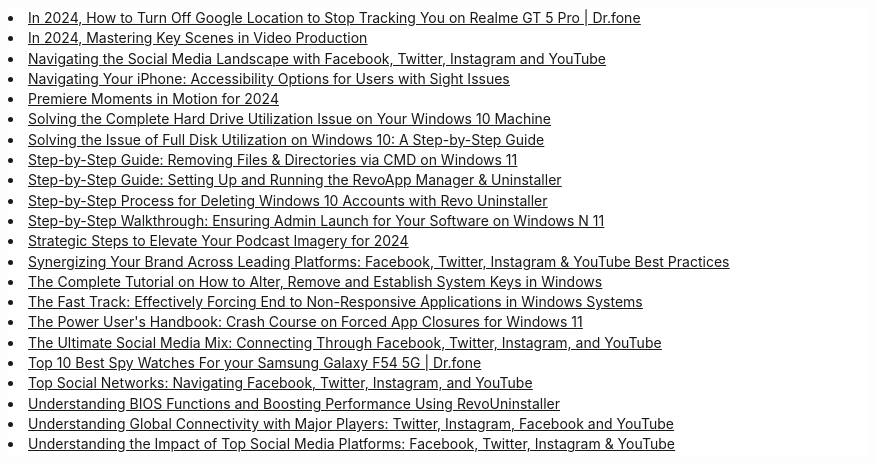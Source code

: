 <li><a href="https://android-location-track.techidaily.com/in-2024-how-to-turn-off-google-location-to-stop-tracking-you-on-realme-gt-5-pro-drfone-by-drfone-virtual-android/"><u>In 2024, How to Turn Off Google Location to Stop Tracking You on Realme GT 5 Pro | Dr.fone</u></a></li>
<li><a href="https://extra-skills.techidaily.com/in-2024-mastering-key-scenes-in-video-production/"><u>In 2024, Mastering Key Scenes in Video Production</u></a></li>
<li><a href="https://win-forum.techidaily.com/1722915405193-navigating-the-social-media-landscape-with-facebook-twitter-instagram-and-youtube/"><u>Navigating the Social Media Landscape with Facebook, Twitter, Instagram and YouTube</u></a></li>
<li><a href="https://fox-that.techidaily.com/navigating-your-iphone-accessibility-options-for-users-with-sight-issues/"><u>Navigating Your iPhone: Accessibility Options for Users with Sight Issues</u></a></li>
<li><a href="https://extra-skills.techidaily.com/premiere-moments-in-motion-for-2024/"><u>Premiere Moments in Motion for 2024</u></a></li>
<li><a href="https://win-forum.techidaily.com/solving-the-complete-hard-drive-utilization-issue-on-your-windows-10-machine/"><u>Solving the Complete Hard Drive Utilization Issue on Your Windows 10 Machine</u></a></li>
<li><a href="https://win-forum.techidaily.com/solving-the-issue-of-full-disk-utilization-on-windows-10-a-step-by-step-guide/"><u>Solving the Issue of Full Disk Utilization on Windows 10: A Step-by-Step Guide</u></a></li>
<li><a href="https://win-forum.techidaily.com/step-by-step-guide-removing-files-and-directories-via-cmd-on-windows-11/"><u>Step-by-Step Guide: Removing Files & Directories via CMD on Windows 11</u></a></li>
<li><a href="https://win-forum.techidaily.com/step-by-step-guide-setting-up-and-running-the-revoapp-manager-and-uninstaller/"><u>Step-by-Step Guide: Setting Up and Running the RevoApp Manager & Uninstaller</u></a></li>
<li><a href="https://win-forum.techidaily.com/step-by-step-process-for-deleting-windows-10-accounts-with-revo-uninstaller/"><u>Step-by-Step Process for Deleting Windows 10 Accounts with Revo Uninstaller</u></a></li>
<li><a href="https://win-forum.techidaily.com/step-by-step-walkthrough-ensuring-admin-launch-for-your-software-on-windows-n-11/"><u>Step-by-Step Walkthrough: Ensuring Admin Launch for Your Software on Windows N 11</u></a></li>
<li><a href="https://some-approaches.techidaily.com/strategic-steps-to-elevate-your-podcast-imagery-for-2024/"><u>Strategic Steps to Elevate Your Podcast Imagery for 2024</u></a></li>
<li><a href="https://win-forum.techidaily.com/synergizing-your-brand-across-leading-platforms-facebook-twitter-instagram-and-youtube-best-practices/"><u>Synergizing Your Brand Across Leading Platforms: Facebook, Twitter, Instagram & YouTube Best Practices</u></a></li>
<li><a href="https://win-forum.techidaily.com/the-complete-tutorial-on-how-to-alter-remove-and-establish-system-keys-in-windows/"><u>The Complete Tutorial on How to Alter, Remove and Establish System Keys in Windows</u></a></li>
<li><a href="https://win-forum.techidaily.com/the-fast-track-effectively-forcing-end-to-non-responsive-applications-in-windows-systems/"><u>The Fast Track: Effectively Forcing End to Non-Responsive Applications in Windows Systems</u></a></li>
<li><a href="https://win-forum.techidaily.com/the-power-users-handbook-crash-course-on-forced-app-closures-for-windows-11/"><u>The Power User's Handbook: Crash Course on Forced App Closures for Windows 11</u></a></li>
<li><a href="https://win-forum.techidaily.com/the-ultimate-social-media-mix-connecting-through-facebook-twitter-instagram-and-youtube/"><u>The Ultimate Social Media Mix: Connecting Through Facebook, Twitter, Instagram, and YouTube</u></a></li>
<li><a href="https://android-location-track.techidaily.com/top-10-best-spy-watches-for-your-samsung-galaxy-f54-5g-drfone-by-drfone-virtual-android/"><u>Top 10 Best Spy Watches For your Samsung Galaxy F54 5G | Dr.fone</u></a></li>
<li><a href="https://win-forum.techidaily.com/top-social-networks-navigating-facebook-twitter-instagram-and-youtube/"><u>Top Social Networks: Navigating Facebook, Twitter, Instagram, and YouTube</u></a></li>
<li><a href="https://win-forum.techidaily.com/understanding-bios-functions-and-boosting-performance-using-revouninstaller/"><u>Understanding BIOS Functions and Boosting Performance Using RevoUninstaller</u></a></li>
<li><a href="https://win-forum.techidaily.com/understanding-global-connectivity-with-major-players-twitter-instagram-facebook-and-youtube/"><u>Understanding Global Connectivity with Major Players: Twitter, Instagram, Facebook and YouTube</u></a></li>
<li><a href="https://win-forum.techidaily.com/understanding-the-impact-of-top-social-media-platforms-facebook-twitter-instagram-and-youtube/"><u>Understanding the Impact of Top Social Media Platforms: Facebook, Twitter, Instagram & YouTube</u></a></li>